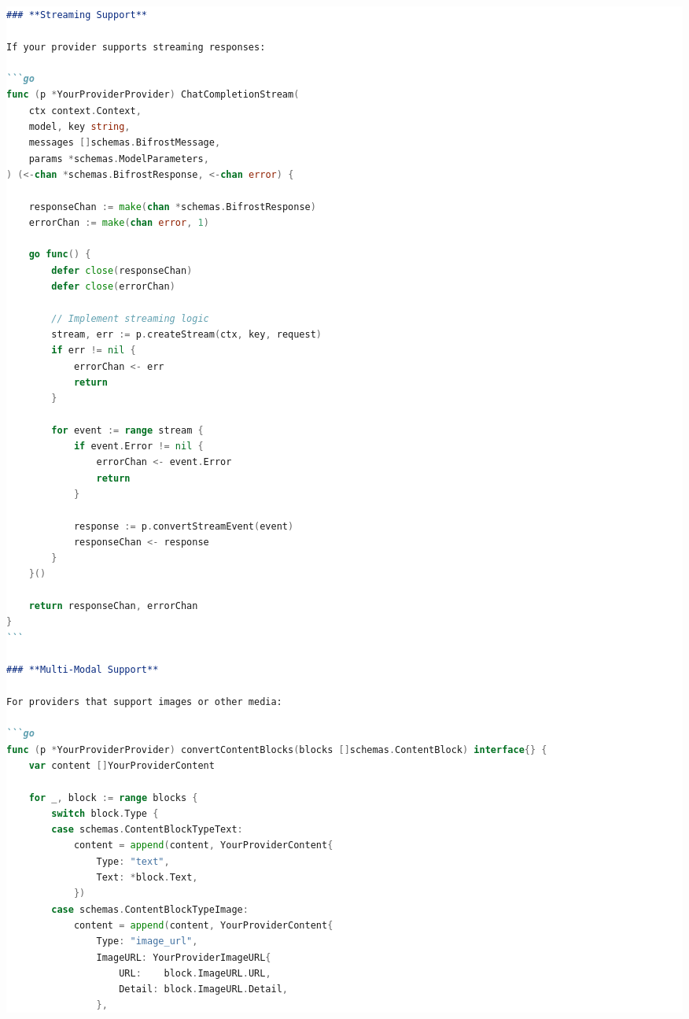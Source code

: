 ````markdown
### **Streaming Support**

If your provider supports streaming responses:

```go
func (p *YourProviderProvider) ChatCompletionStream(
    ctx context.Context,
    model, key string,
    messages []schemas.BifrostMessage,
    params *schemas.ModelParameters,
) (<-chan *schemas.BifrostResponse, <-chan error) {

    responseChan := make(chan *schemas.BifrostResponse)
    errorChan := make(chan error, 1)

    go func() {
        defer close(responseChan)
        defer close(errorChan)

        // Implement streaming logic
        stream, err := p.createStream(ctx, key, request)
        if err != nil {
            errorChan <- err
            return
        }

        for event := range stream {
            if event.Error != nil {
                errorChan <- event.Error
                return
            }

            response := p.convertStreamEvent(event)
            responseChan <- response
        }
    }()

    return responseChan, errorChan
}
```

### **Multi-Modal Support**

For providers that support images or other media:

```go
func (p *YourProviderProvider) convertContentBlocks(blocks []schemas.ContentBlock) interface{} {
    var content []YourProviderContent

    for _, block := range blocks {
        switch block.Type {
        case schemas.ContentBlockTypeText:
            content = append(content, YourProviderContent{
                Type: "text",
                Text: *block.Text,
            })
        case schemas.ContentBlockTypeImage:
            content = append(content, YourProviderContent{
                Type: "image_url",
                ImageURL: YourProviderImageURL{
                    URL:    block.ImageURL.URL,
                    Detail: block.ImageURL.Detail,
                },
````